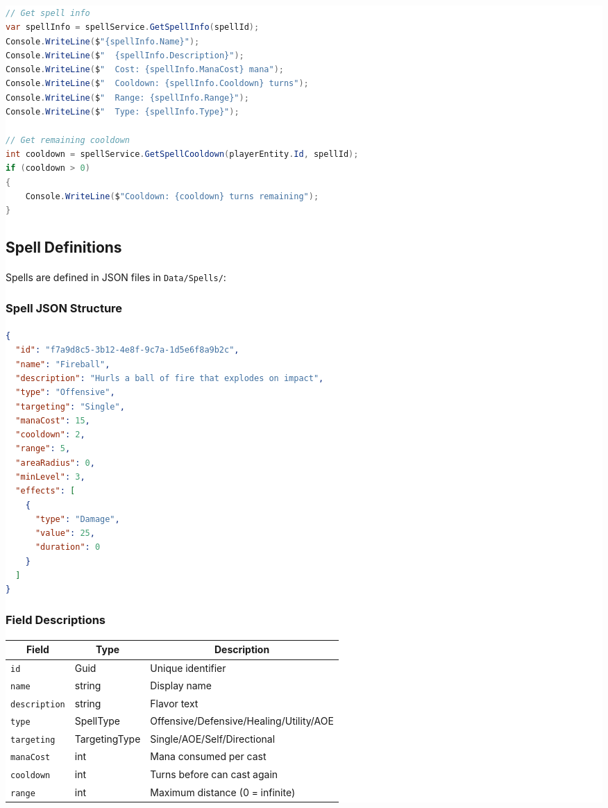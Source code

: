 ```csharp
// Get spell info
var spellInfo = spellService.GetSpellInfo(spellId);
Console.WriteLine($"{spellInfo.Name}");
Console.WriteLine($"  {spellInfo.Description}");
Console.WriteLine($"  Cost: {spellInfo.ManaCost} mana");
Console.WriteLine($"  Cooldown: {spellInfo.Cooldown} turns");
Console.WriteLine($"  Range: {spellInfo.Range}");
Console.WriteLine($"  Type: {spellInfo.Type}");

// Get remaining cooldown
int cooldown = spellService.GetSpellCooldown(playerEntity.Id, spellId);
if (cooldown > 0)
{
    Console.WriteLine($"Cooldown: {cooldown} turns remaining");
}
```

## Spell Definitions

Spells are defined in JSON files in `Data/Spells/`:

### Spell JSON Structure

```json
{
  "id": "f7a9d8c5-3b12-4e8f-9c7a-1d5e6f8a9b2c",
  "name": "Fireball",
  "description": "Hurls a ball of fire that explodes on impact",
  "type": "Offensive",
  "targeting": "Single",
  "manaCost": 15,
  "cooldown": 2,
  "range": 5,
  "areaRadius": 0,
  "minLevel": 3,
  "effects": [
    {
      "type": "Damage",
      "value": 25,
      "duration": 0
    }
  ]
}
```

### Field Descriptions

| Field | Type | Description |
|-------|------|-------------|
| `id` | Guid | Unique identifier |
| `name` | string | Display name |
| `description` | string | Flavor text |
| `type` | SpellType | Offensive/Defensive/Healing/Utility/AOE |
| `targeting` | TargetingType | Single/AOE/Self/Directional |
| `manaCost` | int | Mana consumed per cast |
| `cooldown` | int | Turns before can cast again |
| `range` | int | Maximum distance (0 = infinite) |